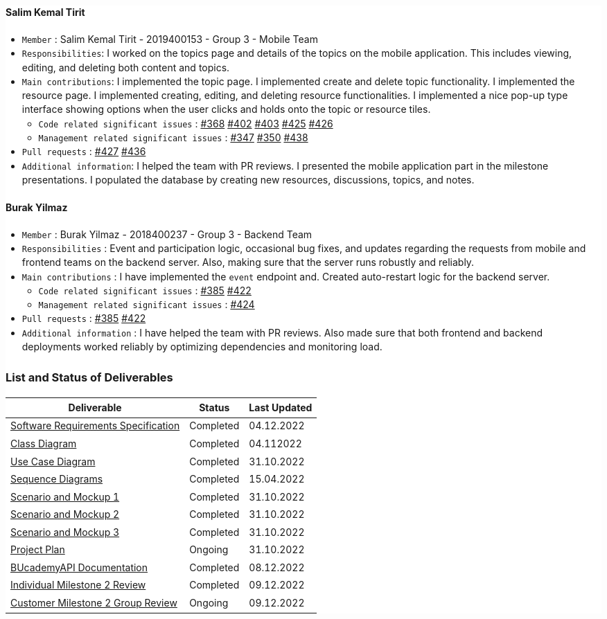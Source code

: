#### Salim Kemal Tirit
- `Member` : Salim Kemal Tirit - 2019400153 - Group 3 - Mobile Team
- `Responsibilities`:  I worked on the topics page and details of the topics on the mobile application. This includes viewing, editing, and deleting both content and topics.   
- `Main contributions`: I implemented the topic page. I implemented create and delete topic functionality. I implemented the resource page. I implemented creating, editing, and deleting resource functionalities. I implemented a nice pop-up type interface showing options when the user clicks and holds onto the topic or resource tiles. 
  - `Code related significant issues` : [#368](https://github.com/bounswe/bounswe2022group3/issues/368) [#402](https://github.com/bounswe/bounswe2022group3/issues/402) [#403](https://github.com/bounswe/bounswe2022group3/issues/403)  [#425](https://github.com/bounswe/bounswe2022group3/issues/425)  [#426](https://github.com/bounswe/bounswe2022group3/issues/426) 
  - `Management related significant issues` : [#347](https://github.com/bounswe/bounswe2022group3/issues/347) [#350](https://github.com/bounswe/bounswe2022group3/issues/350) [#438](https://github.com/bounswe/bounswe2022group3/issues/438)
- `Pull requests` : [#427](https://github.com/bounswe/bounswe2022group3/pull/427) [#436](https://github.com/bounswe/bounswe2022group3/pull/436)
- `Additional information`: I helped the team with PR reviews. I presented the mobile application part in the milestone presentations. I populated the database by creating new resources, discussions, topics, and notes.

#### Burak Yilmaz
-  `Member` : Burak Yilmaz - 2018400237 - Group 3 - Backend Team
- `Responsibilities` : Event and participation logic, occasional bug fixes, and updates regarding the requests from mobile and frontend teams on the backend server. Also, making sure that the server runs robustly and reliably.
- `Main contributions` : I have implemented the `event` endpoint and. Created auto-restart logic for the backend server.
  - `Code related significant issues` : [#385](https://github.com/bounswe/bounswe2022group3/pull/385) [#422](https://github.com/bounswe/bounswe2022group3/pull/422)
  - `Management related significant issues` : [#424](https://github.com/bounswe/bounswe2022group3/issues/424)
- `Pull requests` : [#385](https://github.com/bounswe/bounswe2022group3/pull/385) [#422](https://github.com/bounswe/bounswe2022group3/pull/422) 
- `Additional information` : I have helped the team with PR reviews. Also made sure that both frontend and backend deployments worked reliably by optimizing dependencies and monitoring load.

### List and Status of Deliverables

| Deliverable | Status | Last Updated |
|---|---|---|
| [Software Requirements Specification](https://github.com/bounswe/bounswe2022group3/wiki/Requirements) | Completed | 04.12.2022 |
| [Class Diagram](https://github.com/bounswe/bounswe2022group3/wiki/Class-Diagrams) | Completed | 04.112022 |
| [Use Case Diagram](https://github.com/bounswe/bounswe2022group3/wiki/Use-Case-Diagrams) | Completed | 31.10.2022 |
| [Sequence Diagrams](https://github.com/bounswe/bounswe2022group3/wiki/Sequence-Diagrams) | Completed | 15.04.2022 |
| [Scenario and Mockup 1](https://github.com/bounswe/bounswe2022group3/wiki/Scenario-1) | Completed | 31.10.2022 |
| [Scenario and Mockup 2](https://github.com/bounswe/bounswe2022group3/wiki/Scenario-2) | Completed | 31.10.2022 |
| [Scenario and Mockup 3](https://github.com/bounswe/bounswe2022group3/wiki/Scenario-3) | Completed | 31.10.2022 |
| [Project Plan](https://github.com/bounswe/bounswe2022group3/wiki/Project-Plan) | Ongoing | 31.10.2022 |
|[BUcademyAPI Documentation](https://github.com/bounswe/bounswe2022group3/wiki/BucademyAPI-Documentation) | Completed | 08.12.2022|
| [Individual Milestone 2 Review](https://github.com/bounswe/bounswe2022group3/wiki/Milestone-2-Individual-Reports) | Completed | 09.12.2022 |
| [Customer Milestone 2 Group Review](https://github.com/bounswe/bounswe2022group3/issues/437) | Ongoing | 09.12.2022 |
